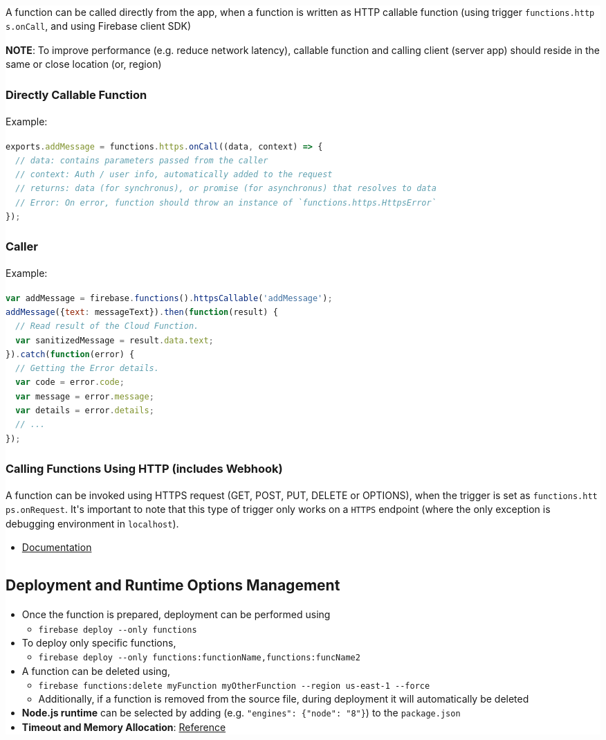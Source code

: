 A function can be called directly from the app, when a function is written as HTTP callable function (using trigger `functions.https.onCall`, and using Firebase client SDK)

**NOTE**: To improve performance (e.g. reduce network latency), callable function and calling client (server app) should reside in the same or close location (or, region)

### Directly Callable Function

Example:

```js
exports.addMessage = functions.https.onCall((data, context) => {
  // data: contains parameters passed from the caller
  // context: Auth / user info, automatically added to the request
  // returns: data (for synchronus), or promise (for asynchronus) that resolves to data
  // Error: On error, function should throw an instance of `functions.https.HttpsError`
});
```

### Caller

Example:

```js
var addMessage = firebase.functions().httpsCallable('addMessage');
addMessage({text: messageText}).then(function(result) {
  // Read result of the Cloud Function.
  var sanitizedMessage = result.data.text;
}).catch(function(error) {
  // Getting the Error details.
  var code = error.code;
  var message = error.message;
  var details = error.details;
  // ...
});
```

### Calling Functions Using HTTP (includes Webhook)

A function can be invoked using HTTPS request (GET, POST, PUT, DELETE or OPTIONS), when the trigger is set as `functions.https.onRequest`. It's important to note that this type of trigger only works on a `HTTPS` endpoint (where the only exception is debugging environment in `localhost`).

- [Documentation](https://firebase.google.com/docs/functions/http-events)

## Deployment and Runtime Options Management

- Once the function is prepared, deployment can be performed using
  - `firebase deploy --only functions`
- To deploy only specific functions,
  - `firebase deploy --only functions:functionName,functions:funcName2`
- A function can be deleted using,
  - `firebase functions:delete myFunction myOtherFunction --region us-east-1 --force`
  - Additionally, if a function is removed from the source file, during deployment it will automatically be deleted
- **Node.js runtime** can be selected by adding (e.g. `"engines": {"node": "8"}`) to the `package.json`
- **Timeout and Memory Allocation**: [Reference](https://firebase.google.com/docs/functions/manage-functions)
